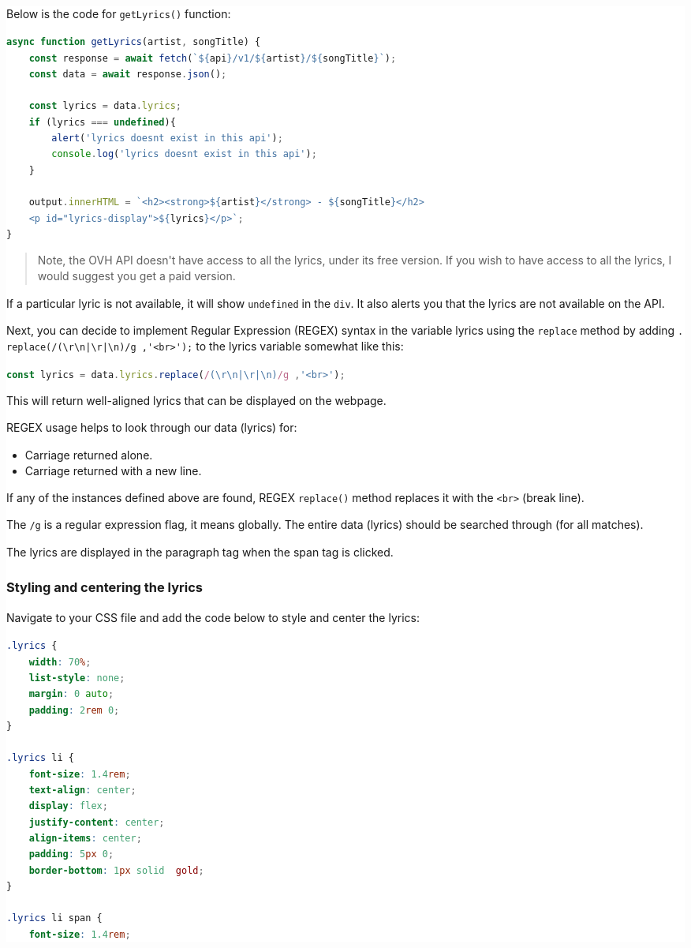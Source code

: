 Below is the code for `getLyrics()` function:

```js
async function getLyrics(artist, songTitle) {
    const response = await fetch(`${api}/v1/${artist}/${songTitle}`);
    const data = await response.json();
  
    const lyrics = data.lyrics;
    if (lyrics === undefined){
        alert('lyrics doesnt exist in this api');
        console.log('lyrics doesnt exist in this api');
    }
  
    output.innerHTML = `<h2><strong>${artist}</strong> - ${songTitle}</h2>
    <p id="lyrics-display">${lyrics}</p>`; 
}
```

> Note, the OVH API doesn't have access to all the lyrics, under its free version. If you wish to have access to all the lyrics, I would suggest you get a paid version.

If a particular lyric is not available, it will show `undefined` in the `div`. It also alerts you that the lyrics are not available on the API.

Next, you can decide to implement Regular Expression (REGEX) syntax in the variable lyrics using the `replace` method by adding `.replace(/(\r\n|\r|\n)/g ,'<br>');` to the lyrics variable somewhat like this:

```js
const lyrics = data.lyrics.replace(/(\r\n|\r|\n)/g ,'<br>');
```

This will return well-aligned lyrics that can be displayed on the webpage.

REGEX usage helps to look through our data (lyrics) for:
- Carriage returned alone.
- Carriage returned with a new line. 

If any of the instances defined above are found, REGEX `replace()` method replaces it with the `<br>` (break line). 

The `/g` is a regular expression flag, it means globally. The entire data (lyrics) should be searched through (for all matches).

The lyrics are displayed in the paragraph tag when the span tag is clicked.

### Styling and centering the lyrics
Navigate to your CSS file and add the code below to style and center the lyrics:

```css
.lyrics {
    width: 70%;
    list-style: none;
    margin: 0 auto;
    padding: 2rem 0;
}

.lyrics li {
    font-size: 1.4rem;
    text-align: center;
    display: flex;
    justify-content: center;
    align-items: center;
    padding: 5px 0;
    border-bottom: 1px solid  gold;
}

.lyrics li span {
    font-size: 1.4rem;
```